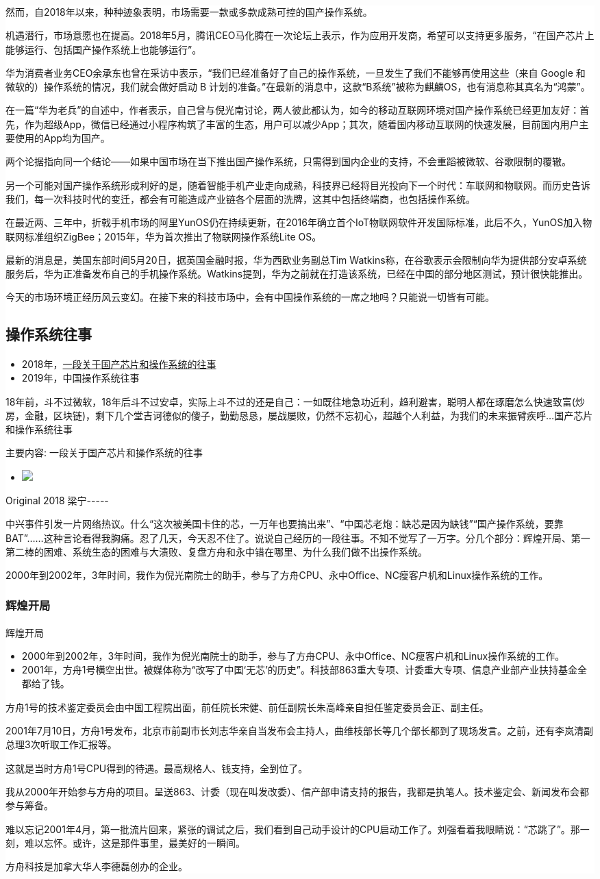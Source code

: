 然而，自2018年以来，种种迹象表明，市场需要一款或多款成熟可控的国产操作系统。
 
机遇潜行，市场意愿也在提高。2018年5月，腾讯CEO马化腾在一次论坛上表示，作为应用开发商，希望可以支持更多服务，“在国产芯片上能够运行、包括国产操作系统上也能够运行”。
 
华为消费者业务CEO余承东也曾在采访中表示，“我们已经准备好了自己的操作系统，一旦发生了我们不能够再使用这些（来自 Google 和微软的）操作系统的情况，我们就会做好启动 B 计划的准备。”在最新的消息中，这款“B系统”被称为麒麟OS，也有消息称其真名为“鸿蒙”。
 
在一篇“华为老兵”的自述中，作者表示，自己曾与倪光南讨论，两人彼此都认为，如今的移动互联网环境对国产操作系统已经更加友好：首先，作为超级App，微信已经通过小程序构筑了丰富的生态，用户可以减少App；其次，随着国内移动互联网的快速发展，目前国内用户主要使用的App均为国产。
 
两个论据指向同一个结论——如果中国市场在当下推出国产操作系统，只需得到国内企业的支持，不会重蹈被微软、谷歌限制的覆辙。
 
另一个可能对国产操作系统形成利好的是，随着智能手机产业走向成熟，科技界已经将目光投向下一个时代：车联网和物联网。而历史告诉我们，每一次科技时代的变迁，都会有可能造成产业链各个层面的洗牌，这其中包括终端商，也包括操作系统。
 
在最近两、三年中，折戟手机市场的阿里YunOS仍在持续更新，在2016年确立首个IoT物联网软件开发国际标准，此后不久，YunOS加入物联网标准组织ZigBee；2015年，华为首次推出了物联网操作系统Lite OS。
 
最新的消息是，美国东部时间5月20日，据英国金融时报，华为西欧业务副总Tim Watkins称，在谷歌表示会限制向华为提供部分安卓系统服务后，华为正准备发布自己的手机操作系统。Watkins提到，华为之前就在打造该系统，已经在中国的部分地区测试，预计很快能推出。
 
今天的市场环境正经历风云变幻。在接下来的科技市场中，会有中国操作系统的一席之地吗？只能说一切皆有可能。


## 操作系统往事

- 2018年，[一段关于国产芯片和操作系统的往事](https://www.eet-china.com/mp/a101207.html)
- 2019年，中国操作系统往事

18年前，斗不过微软，18年后斗不过安卓，实际上斗不过的还是自己：一如既往地急功近利，趋利避害，聪明人都在琢磨怎么快速致富(炒房，金融，区块链)，剩下几个堂吉诃德似的傻子，勤勤恳恳，屡战屡败，仍然不忘初心，超越个人利益，为我们的未来振臂疾呼…国产芯片和操作系统往事


主要内容: 一段关于国产芯片和操作系统的往事
- ![](http://mianbaoban-assets.oss-cn-shenzhen.aliyuncs.com/xinyu-images/MBXY-CR-b92ee84fd2e2ac7ed4448f1f5063a671.png)

Original 2018 梁宁-----

中兴事件引发一片网络热议。什么“这次被美国卡住的芯，一万年也要搞出来”、“中国芯老炮：缺芯是因为缺钱”“国产操作系统，要靠BAT”……这种言论看得我胸痛。忍了几天，今天忍不住了。说说自己经历的一段往事。不知不觉写了一万字。分几个部分：辉煌开局、第一第二棒的困难、系统生态的困难与大溃败、复盘方舟和永中错在哪里、为什么我们做不出操作系统。

2000年到2002年，3年时间，我作为倪光南院士的助手，参与了方舟CPU、永中Office、NC瘦客户机和Linux操作系统的工作。

### 辉煌开局

辉煌开局
- 2000年到2002年，3年时间，我作为倪光南院士的助手，参与了方舟CPU、永中Office、NC瘦客户机和Linux操作系统的工作。
- 2001年，方舟1号横空出世。被媒体称为“改写了中国‘无芯’的历史”。科技部863重大专项、计委重大专项、信息产业部产业扶持基金全都给了钱。

方舟1号的技术鉴定委员会由中国工程院出面，前任院长宋健、前任副院长朱高峰亲自担任鉴定委员会正、副主任。

2001年7月10日，方舟1号发布，北京市前副市长刘志华亲自当发布会主持人，曲维枝部长等几个部长都到了现场发言。之前，还有李岚清副总理3次听取工作汇报等。

这就是当时方舟1号CPU得到的待遇。最高规格人、钱支持，全到位了。

我从2000年开始参与方舟的项目。呈送863、计委（现在叫发改委）、信产部申请支持的报告，我都是执笔人。技术鉴定会、新闻发布会都参与筹备。

难以忘记2001年4月，第一批流片回来，紧张的调试之后，我们看到自己动手设计的CPU启动工作了。刘强看着我眼睛说：“芯跳了”。那一刻，难以忘怀。或许，这是那件事里，最美好的一瞬间。

方舟科技是加拿大华人李德磊创办的企业。
